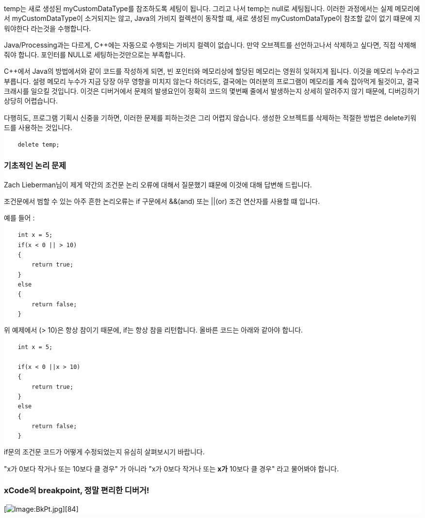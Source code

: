 temp는 새로 생성된 myCustomDataType를 참조하도록 세팅이 됩니다. 그리고 나서 temp는 null로 세팅됩니다. 이러한 과정에서는 실제 메모리에서 myCustomDataType이 소거되지는 않고, Java의 가비지 컬렉션이 동작할 떄, 새로 생성된 myCustomDataType이 참조할 값이 없기 떄문에 지워야한다 라는것을 수행합니다.

Java/Processing과는 다르게, C++에는 자동으로 수행되는 가비지 컬렉이 없습니다. 만약 오브젝트를 선언하고나서 삭제하고 싶다면, 직접 삭제해줘야 합니다. 포인터를 NULL로 세팅하는것만으로는 부족합니다.

C++에서 Java의 방법에서와 같이 코드를 작성하게 되면, 빈 포인터와 메모리상에 할당된 메모리는 영원히 잊혀지게 됩니다. 이것을 메모리 누수라고 부릅니다. 설령 메모리 누수가 지금 당장 아무 영향을 미치지 않는다 하더라도, 결국에는 여러분의 프로그램이 메모리를 계속 잡아먹게 될것이고, 결국 크래시를 일으킬 것입니다. 이것은 디버거에서 문제의 발생요인이 정확히 코드의 몇번째 줄에서 발생하는지 상세히 알려주지 않기 때문에, 디버깅하기 상당히 어렵습니다.

다행히도, 프로그램 기획시 신중을 기하면, 이러한 문제를 피하는것은 그리 어렵지 않습니다. 생성한 오브젝트를 삭제하는 적절한 방법은 delete키워드를 사용하는 것입니다.

~~~~{.cpp}
    delete temp;
~~~~

### 기초적인 논리 문제 

Zach Lieberman님이 제게 약간의 조건문 논리 오류에 대해서 질문했기 떄문에 이것에 대해 답변해 드립니다.

조건문에서 범할 수 있는 아주 흔한 논리오류는 if 구문에서 &&(and) 또는 ||(or) 조건 연산자를 사용할 떄 입니다.

예를 들어 :

~~~~{.cpp}
    int x = 5;
    if(x < 0 || > 10)
    {
        return true;
    }
    else
    {
        return false;
    }
~~~~

위 예제에서 (\> 10)은 항상 참이기 때문에, if는 항상 참을 리턴합니다. 올바른 코드는 아래와 같아야 합니다.

~~~~{.cpp}
    int x = 5;
    
    if(x < 0 ||x > 10)
    {
        return true;
    }
    else
    {
        return false;
    }
~~~~
    
if문의 조건문 코드가 어떻게 수정되었는지 유심히 살펴보시기 바랍니다.

"x가 0보다 작거나 또는 10보다 클 경우" 가 아니라
"x가 0보다 작거나 또는 **x가** 10보다 클 경우" 라고 물어봐야 합니다.


### xCode의 breakpoint, 정말 편리한 디버거!
[![Image:BkPt.jpg](BkPt.jpg)][84]


[0]: #column-one
[1]: #searchInput
[2]: #An-overview-of-OpenFrameworks-for-processing-junkies.
[3]: #how-processing-actually-works
[4]: #what-is-class-extending-base-and-sub-classes
[5]: #ok-so-what-does-this-have-to-do-with-processing
[6]: #how-openframeworks-works
[7]: #maincpp-in-depth
[8]: #java-vs-c-compile-processes
[9]: #how-classes-work-in-c-two-files
[10]: #testapph
[11]: #testappcpp
[12]: #what-the-fu42-a-very-basic-introduction-to-pointers
[13]: #value-vs-reference
[14]: #and-42
[15]: #so-where-do-i-use-this
[16]: #basic-data-types
[17]: #the-processing-string-exception
[18]: #pimage-updatepixels-vs-oftexture-pixels9193
[19]: #how-are-pixel-values-stored-without-a-color-object
[20]: #common-problems-with-c-misc-topic
[21]: #expecting-implicit-data-conversion
[22]: #changing-window-size
[23]: #update-and-draw
[24]: #how-in-the-world-do-i-print-to-the-console
[25]: #printf
[26]: #iostream
[27]: #smoothing-not-working-on-filled-shapes
[28]: #displaying-video-problemfeature-related-to-ofsetcolor
[29]: #processing-background-vs-of-ofbackground
[30]: #offill-ofnofill-vs-processing-fill-nofill
[31]: #math-functions-and-where-they-come-from-no-more-math42
[32]: #cmath
[33]: #ofconstants
[34]: #ofmath
[35]: #structs-what-are-they-for-and-how-can-we-use-them
[36]: #memory-management-and-you
[37]: #basic-logic-problems
[38]: #accidental-breakpoints-in-xcode-and-why-having-a-debugger-rocks
[48]: http://pages.cs.wisc.edu/~hasti/cs368/CppTutorial/NOTES/CLASSES-INTRO.html "http://pages.cs.wisc.edu/~hasti/cs368/CppTutorial/NOTES/CLASSES-INTRO.html"
[51]: http://www.cplusplus.com/doc/tutorial/pointers.html "http://www.cplusplus.com/doc/tutorial/pointers.html"
[58]: /ko/documentation/graphics/ofImage/#!show_setUseTexture "/documentation/graphics/ofImage/#!show_setUseTexture"
[66]: http://www.cplusplus.com/reference/clibrary/cstdio/printf.html "http://www.cplusplus.com/reference/clibrary/cstdio/printf.html"
[68]: http://members.gamedev.net/sicrane/articles/iostream.html "http://members.gamedev.net/sicrane/articles/iostream.html"
[75]: http://www.cplusplus.com/reference/clibrary/cmath/ "http://www.cplusplus.com/reference/clibrary/cmath/"
[78]: /ko/documentation/math/ofMath/ "/documentation/math/ofMath/"
[80]: http://richardbowles.tripod.com/cpp/linklist/linklist.htm "http://richardbowles.tripod.com/cpp/linklist/linklist.htm"